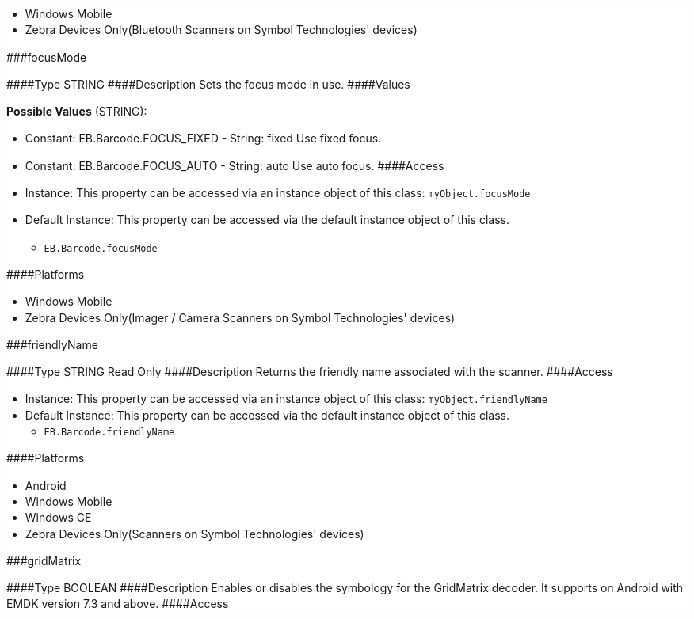 * Windows Mobile
* Zebra Devices Only(Bluetooth Scanners on Symbol Technologies' devices)

###focusMode

####Type
<span class='text-info'>STRING</span> 
####Description
Sets the focus mode in use.
####Values

<strong>Possible Values</strong> (<span class='text-info'>STRING</span>):
 
* Constant: EB.Barcode.FOCUS_FIXED - String: fixed Use fixed focus.
* Constant: EB.Barcode.FOCUS_AUTO - String: auto Use auto focus.
####Access


* Instance: This property can be accessed via an instance object of this class: <code>myObject.focusMode</code>
* Default Instance: This property can be accessed via the default instance object of this class. 
	* <code>EB.Barcode.focusMode</code> 



####Platforms

* Windows Mobile
* Zebra Devices Only(Imager / Camera Scanners on Symbol Technologies' devices)

###friendlyName

####Type
<span class='text-info'>STRING</span> <span class='label label-warning'>Read Only</span>
####Description
Returns the friendly name associated with the scanner.
####Access


* Instance: This property can be accessed via an instance object of this class: <code>myObject.friendlyName</code>
* Default Instance: This property can be accessed via the default instance object of this class. 
	* <code>EB.Barcode.friendlyName</code> 



####Platforms

* Android
* Windows Mobile
* Windows CE
* Zebra Devices Only(Scanners on Symbol Technologies' devices)

###gridMatrix

####Type
<span class='text-info'>BOOLEAN</span> 
####Description
Enables or disables the symbology for the GridMatrix decoder. It supports on Android with EMDK version 7.3 and above.
####Access
